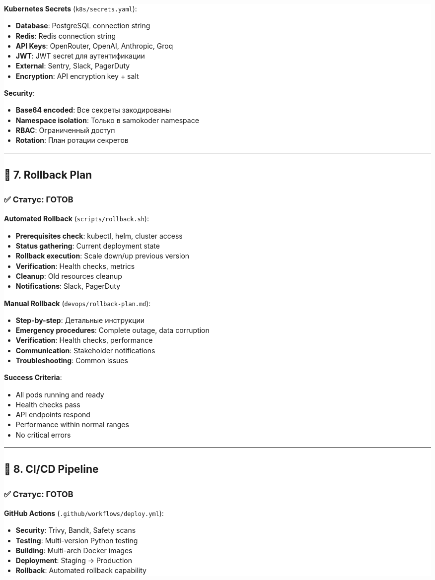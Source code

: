 **Kubernetes Secrets** (`k8s/secrets.yaml`):
- **Database**: PostgreSQL connection string
- **Redis**: Redis connection string
- **API Keys**: OpenRouter, OpenAI, Anthropic, Groq
- **JWT**: JWT secret для аутентификации
- **External**: Sentry, Slack, PagerDuty
- **Encryption**: API encryption key + salt

**Security**:
- **Base64 encoded**: Все секреты закодированы
- **Namespace isolation**: Только в samokoder namespace
- **RBAC**: Ограниченный доступ
- **Rotation**: План ротации секретов

---

## 🔄 7. Rollback Plan

### ✅ Статус: ГОТОВ

**Automated Rollback** (`scripts/rollback.sh`):
- **Prerequisites check**: kubectl, helm, cluster access
- **Status gathering**: Current deployment state
- **Rollback execution**: Scale down/up previous version
- **Verification**: Health checks, metrics
- **Cleanup**: Old resources cleanup
- **Notifications**: Slack, PagerDuty

**Manual Rollback** (`devops/rollback-plan.md`):
- **Step-by-step**: Детальные инструкции
- **Emergency procedures**: Complete outage, data corruption
- **Verification**: Health checks, performance
- **Communication**: Stakeholder notifications
- **Troubleshooting**: Common issues

**Success Criteria**:
- All pods running and ready
- Health checks pass
- API endpoints respond
- Performance within normal ranges
- No critical errors

---

## 🚀 8. CI/CD Pipeline

### ✅ Статус: ГОТОВ

**GitHub Actions** (`.github/workflows/deploy.yml`):
- **Security**: Trivy, Bandit, Safety scans
- **Testing**: Multi-version Python testing
- **Building**: Multi-arch Docker images
- **Deployment**: Staging → Production
- **Rollback**: Automated rollback capability
